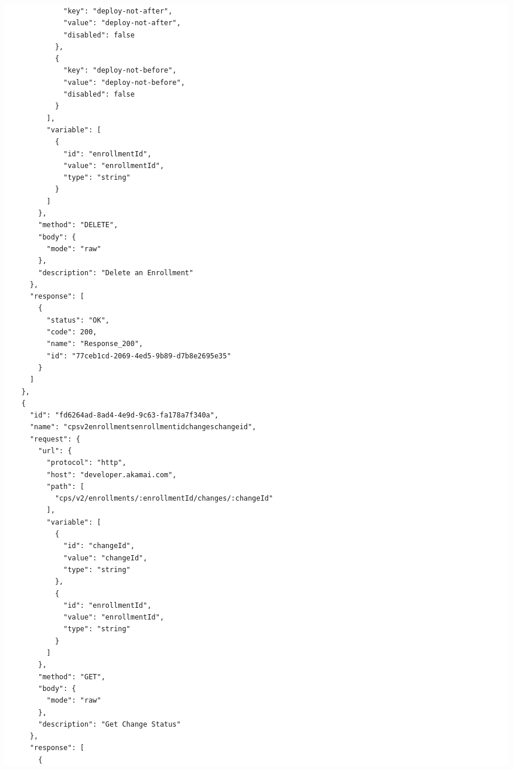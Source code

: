                   "key": "deploy-not-after",
                  "value": "deploy-not-after",
                  "disabled": false
                },
                {
                  "key": "deploy-not-before",
                  "value": "deploy-not-before",
                  "disabled": false
                }
              ],
              "variable": [
                {
                  "id": "enrollmentId",
                  "value": "enrollmentId",
                  "type": "string"
                }
              ]
            },
            "method": "DELETE",
            "body": {
              "mode": "raw"
            },
            "description": "Delete an Enrollment"
          },
          "response": [
            {
              "status": "OK",
              "code": 200,
              "name": "Response_200",
              "id": "77ceb1cd-2069-4ed5-9b89-d7b8e2695e35"
            }
          ]
        },
        {
          "id": "fd6264ad-8ad4-4e9d-9c63-fa178a7f340a",
          "name": "cpsv2enrollmentsenrollmentidchangeschangeid",
          "request": {
            "url": {
              "protocol": "http",
              "host": "developer.akamai.com",
              "path": [
                "cps/v2/enrollments/:enrollmentId/changes/:changeId"
              ],
              "variable": [
                {
                  "id": "changeId",
                  "value": "changeId",
                  "type": "string"
                },
                {
                  "id": "enrollmentId",
                  "value": "enrollmentId",
                  "type": "string"
                }
              ]
            },
            "method": "GET",
            "body": {
              "mode": "raw"
            },
            "description": "Get Change Status"
          },
          "response": [
            {